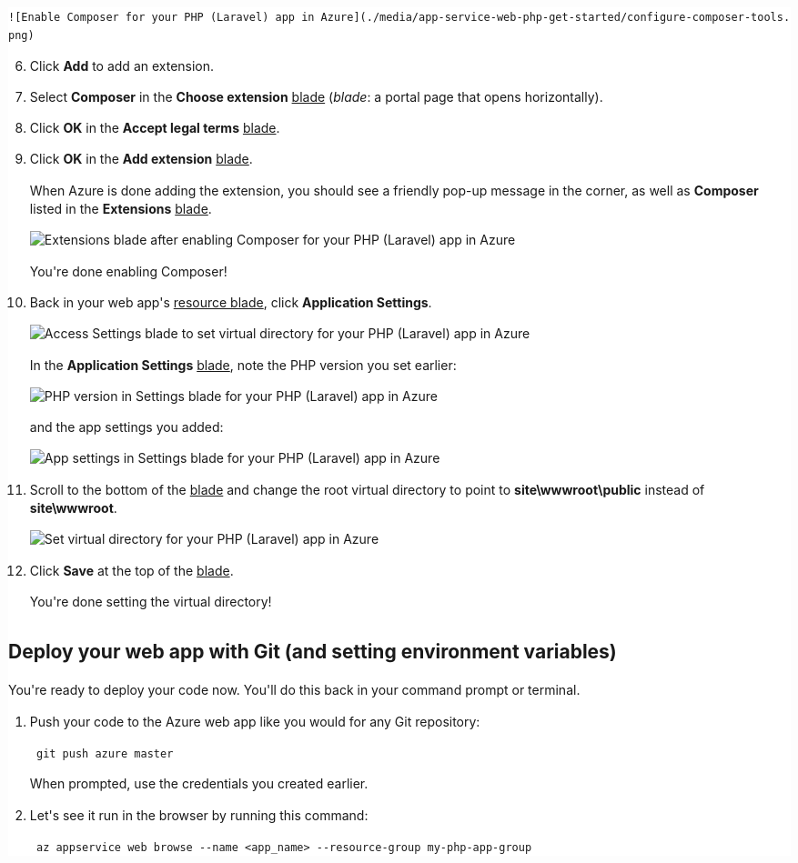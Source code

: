     ![Enable Composer for your PHP (Laravel) app in Azure](./media/app-service-web-php-get-started/configure-composer-tools.png)

6. Click **Add** to add an extension.
7. Select **Composer** in the **Choose extension** [blade](../azure-resource-manager/resource-group-portal.md#manage-resources) (*blade*: a portal page that opens horizontally).
8. Click **OK** in the **Accept legal terms** [blade](../azure-resource-manager/resource-group-portal.md#manage-resources). 
9. Click **OK** in the **Add extension** [blade](../azure-resource-manager/resource-group-portal.md#manage-resources).

    When Azure is done adding the extension, you should see a friendly pop-up message in the corner, as well as 
    **Composer** listed in the **Extensions** [blade](../azure-resource-manager/resource-group-portal.md#manage-resources).

    ![Extensions blade after enabling Composer for your PHP (Laravel) app in Azure](./media/app-service-web-php-get-started/configure-composer-end.png)

    You're done enabling Composer!
10. Back in your web app's [resource blade](../azure-resource-manager/resource-group-portal.md#manage-resources), click **Application Settings**.

     ![Access Settings blade to set virtual directory for your PHP (Laravel) app in Azure](./media/app-service-web-php-get-started/configure-virtual-dir-settings.png)

     In the **Application Settings** [blade](../azure-resource-manager/resource-group-portal.md#manage-resources), note the PHP version you set earlier:

     ![PHP version in Settings blade for your PHP (Laravel) app in Azure](./media/app-service-web-php-get-started/configure-virtual-dir-settings-a-cli2.png)

     and the app settings you added:

     ![App settings in Settings blade for your PHP (Laravel) app in Azure](./media/app-service-web-php-get-started/configure-virtual-dir-settings-b.png)
11. Scroll to the bottom of the [blade](../azure-resource-manager/resource-group-portal.md#manage-resources) and change the root virtual directory to point to **site\wwwroot\public** instead of **site\wwwroot**.

     ![Set virtual directory for your PHP (Laravel) app in Azure](./media/app-service-web-php-get-started/configure-virtual-dir-public.png)
12. Click **Save** at the top of the [blade](../azure-resource-manager/resource-group-portal.md#manage-resources).

     You're done setting the virtual directory! 

## Deploy your web app with Git (and setting environment variables)
You're ready to deploy your code now. You'll do this back in your command prompt or terminal.

1. Push your code to the Azure web app like you would for any Git repository:

        git push azure master 

    When prompted, use the credentials you created earlier.

2. Let's see it run in the browser by running this command:

        az appservice web browse --name <app_name> --resource-group my-php-app-group
